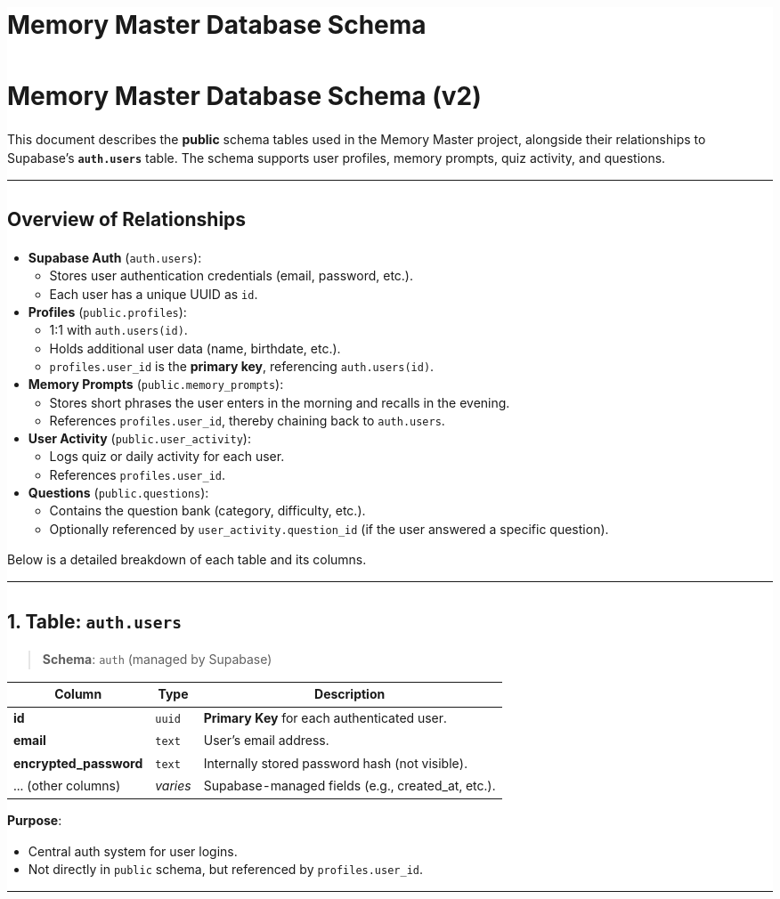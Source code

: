 # Memory Master Database Schema

# Memory Master Database Schema (v2)

This document describes the **public** schema tables used in the Memory Master project, alongside their relationships to Supabase’s **`auth.users`** table. The schema supports user profiles, memory prompts, quiz activity, and questions.

---

## Overview of Relationships

- **Supabase Auth** (`auth.users`):
  - Stores user authentication credentials (email, password, etc.).
  - Each user has a unique UUID as `id`.
- **Profiles** (`public.profiles`):
  - 1:1 with `auth.users(id)`.
  - Holds additional user data (name, birthdate, etc.).
  - `profiles.user_id` is the **primary key**, referencing `auth.users(id)`.
- **Memory Prompts** (`public.memory_prompts`):
  - Stores short phrases the user enters in the morning and recalls in the evening.
  - References `profiles.user_id`, thereby chaining back to `auth.users`.
- **User Activity** (`public.user_activity`):
  - Logs quiz or daily activity for each user.
  - References `profiles.user_id`.
- **Questions** (`public.questions`):
  - Contains the question bank (category, difficulty, etc.).
  - Optionally referenced by `user_activity.question_id` (if the user answered a specific question).

Below is a detailed breakdown of each table and its columns.

---

## 1. Table: `auth.users`

> **Schema**: `auth` (managed by Supabase)

| Column           | Type         | Description                                      |
|------------------|-------------|--------------------------------------------------|
| **id**           | `uuid`       | **Primary Key** for each authenticated user.    |
| **email**        | `text`       | User’s email address.                           |
| **encrypted_password** | `text` | Internally stored password hash (not visible).  |
| ... (other columns)    | *varies*| Supabase-managed fields (e.g., created_at, etc.). |

**Purpose**:  
- Central auth system for user logins.  
- Not directly in `public` schema, but referenced by `profiles.user_id`.

---
